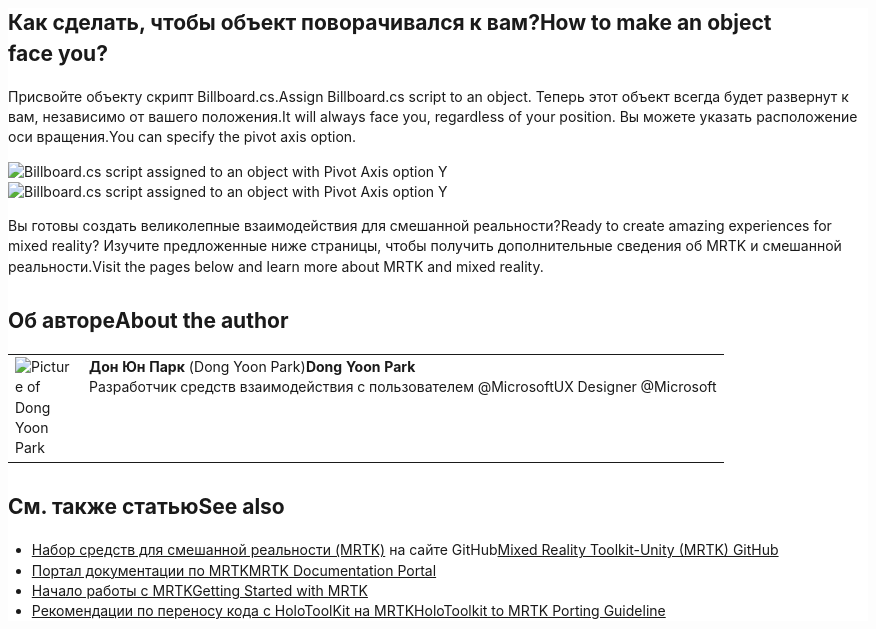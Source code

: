 ## <a name="how-to-make-an-object-faceyou"></a><span data-ttu-id="2a483-174">Как сделать, чтобы объект поворачивался к вам?</span><span class="sxs-lookup"><span data-stu-id="2a483-174">How to make an object face you?</span></span>
<span data-ttu-id="2a483-175">Присвойте объекту скрипт Billboard.cs.</span><span class="sxs-lookup"><span data-stu-id="2a483-175">Assign Billboard.cs script to an object.</span></span> <span data-ttu-id="2a483-176">Теперь этот объект всегда будет развернут к вам, независимо от вашего положения.</span><span class="sxs-lookup"><span data-stu-id="2a483-176">It will always face you, regardless of your position.</span></span> <span data-ttu-id="2a483-177">Вы можете указать расположение оси вращения.</span><span class="sxs-lookup"><span data-stu-id="2a483-177">You can specify the pivot axis option.</span></span>

<img alt="Billboard.cs script assigned to an object with Pivot Axis option Y" width="800" src="images/MRTK101/MRTK_Billboard.png">

<img alt="Billboard.cs script assigned to an object with Pivot Axis option Y" width="800" src="images/MRTK101/MRTK_Billboard.gif">


<span data-ttu-id="2a483-178">Вы готовы создать великолепные взаимодействия для смешанной реальности?</span><span class="sxs-lookup"><span data-stu-id="2a483-178">Ready to create amazing experiences for mixed reality?</span></span> <span data-ttu-id="2a483-179">Изучите предложенные ниже страницы, чтобы получить дополнительные сведения об MRTK и смешанной реальности.</span><span class="sxs-lookup"><span data-stu-id="2a483-179">Visit the pages below and learn more about MRTK and mixed reality.</span></span>

## <a name="about-the-author"></a><span data-ttu-id="2a483-180">Об авторе</span><span class="sxs-lookup"><span data-stu-id="2a483-180">About the author</span></span>

<table style="border-collapse:collapse" padding-left="0px">
<tr>
<td style="border-style: none" width="60px"><img alt="Picture of Dong Yoon Park" width="60" height="60" src="images/dongyoonpark.jpg"></td>
<td style="border-style: none"><span data-ttu-id="2a483-181"><b>Дон Юн Парк</b> (Dong Yoon Park)</span><span class="sxs-lookup"><span data-stu-id="2a483-181"><b>Dong Yoon Park</b></span></span><br><span data-ttu-id="2a483-182">Разработчик средств взаимодействия с пользователем @Microsoft</span><span class="sxs-lookup"><span data-stu-id="2a483-182">UX Designer @Microsoft</span></span></td>
</tr>
</table>

## <a name="see-also"></a><span data-ttu-id="2a483-183">См. также статью</span><span class="sxs-lookup"><span data-stu-id="2a483-183">See also</span></span>

* <span data-ttu-id="2a483-184">[Набор средств для смешанной реальности (MRTK)](https://github.com/Microsoft/MixedRealityToolkit-Unity) на сайте GitHub</span><span class="sxs-lookup"><span data-stu-id="2a483-184">[Mixed Reality Toolkit-Unity (MRTK) GitHub](https://github.com/Microsoft/MixedRealityToolkit-Unity)</span></span>
* [<span data-ttu-id="2a483-185">Портал документации по MRTK</span><span class="sxs-lookup"><span data-stu-id="2a483-185">MRTK Documentation Portal</span></span>](https://microsoft.github.io/MixedRealityToolkit-Unity/README.html)
* [<span data-ttu-id="2a483-186">Начало работы с MRTK</span><span class="sxs-lookup"><span data-stu-id="2a483-186">Getting Started with MRTK</span></span>](https://microsoft.github.io/MixedRealityToolkit-Unity/Documentation/GettingStartedWithTheMRTK.html)
* [<span data-ttu-id="2a483-187">Рекомендации по переносу кода с HoloToolKit на MRTK</span><span class="sxs-lookup"><span data-stu-id="2a483-187">HoloToolkit to MRTK Porting Guideline</span></span>](https://microsoft.github.io/MixedRealityToolkit-Unity/Documentation/HTKToMRTKPortingGuide.html)
